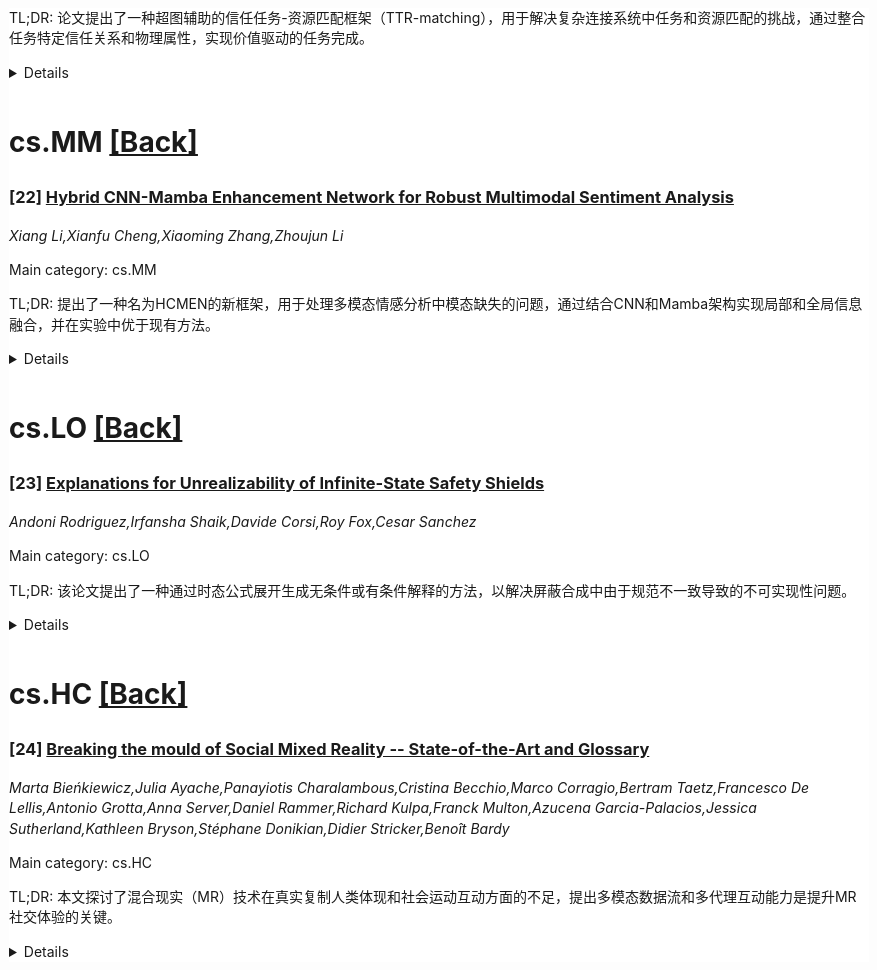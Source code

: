 TL;DR: 论文提出了一种超图辅助的信任任务-资源匹配框架（TTR-matching），用于解决复杂连接系统中任务和资源匹配的挑战，通过整合任务特定信任关系和物理属性，实现价值驱动的任务完成。


<details><summary>Details</summary></details>


<div id='cs.MM'></div>

# cs.MM [[Back]](#toc)

### [22] [Hybrid CNN-Mamba Enhancement Network for Robust Multimodal Sentiment Analysis](https://arxiv.org/abs/2507.23444)
*Xiang Li,Xianfu Cheng,Xiaoming Zhang,Zhoujun Li*

Main category: cs.MM

TL;DR: 提出了一种名为HCMEN的新框架，用于处理多模态情感分析中模态缺失的问题，通过结合CNN和Mamba架构实现局部和全局信息融合，并在实验中优于现有方法。


<details><summary>Details</summary></details>


<div id='cs.LO'></div>

# cs.LO [[Back]](#toc)

### [23] [Explanations for Unrealizability of Infinite-State Safety Shields](https://arxiv.org/abs/2507.23603)
*Andoni Rodriguez,Irfansha Shaik,Davide Corsi,Roy Fox,Cesar Sanchez*

Main category: cs.LO

TL;DR: 该论文提出了一种通过时态公式展开生成无条件或有条件解释的方法，以解决屏蔽合成中由于规范不一致导致的不可实现性问题。


<details><summary>Details</summary></details>


<div id='cs.HC'></div>

# cs.HC [[Back]](#toc)

### [24] [Breaking the mould of Social Mixed Reality -- State-of-the-Art and Glossary](https://arxiv.org/abs/2507.23454)
*Marta Bieńkiewicz,Julia Ayache,Panayiotis Charalambous,Cristina Becchio,Marco Corragio,Bertram Taetz,Francesco De Lellis,Antonio Grotta,Anna Server,Daniel Rammer,Richard Kulpa,Franck Multon,Azucena Garcia-Palacios,Jessica Sutherland,Kathleen Bryson,Stéphane Donikian,Didier Stricker,Benoît Bardy*

Main category: cs.HC

TL;DR: 本文探讨了混合现实（MR）技术在真实复制人类体现和社会运动互动方面的不足，提出多模态数据流和多代理互动能力是提升MR社交体验的关键。


<details><summary>Details</summary></details>

